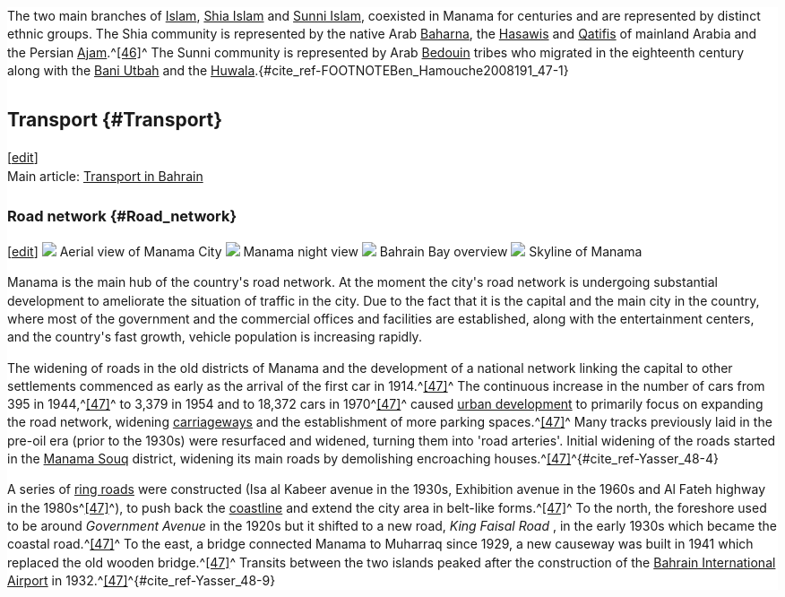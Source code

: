 The two main branches of [Islam](/wiki/Islam "Islam"), [Shia Islam](/wiki/Shia_Islam "Shia Islam") and [Sunni Islam](/wiki/Sunni_Islam "Sunni Islam"), coexisted in Manama for centuries and are represented by distinct ethnic groups. The Shia community is represented by the native Arab [Baharna](/wiki/Baharna "Baharna"), the [Hasawis](/wiki/Al-Ahsa_Oasis "Al-Ahsa Oasis") and [Qatifis](/wiki/Qatif "Qatif") of mainland Arabia and the Persian [Ajam](/wiki/Persians_in_Bahrain "Persians in Bahrain").^[\[46\]](#cite_note-FOOTNOTEBen_Hamouche2008191-47)^ The Sunni community is represented by Arab [Bedouin](/wiki/Bedouin "Bedouin") tribes who migrated in the eighteenth century along with the [Bani Utbah](/wiki/Bani_Utbah "Bani Utbah") and the [Huwala](/wiki/Huwala "Huwala").{#cite_ref-FOOTNOTEBen_Hamouche2008191_47-1}  

Transport {#Transport}
----------------------

\[[edit](/w/index.php?title=Manama&action=edit&section=10 "Edit section: Transport")\]  
Main article: [Transport in Bahrain](/wiki/Transport_in_Bahrain "Transport in Bahrain")  

### Road network {#Road_network}

\[[edit](/w/index.php?title=Manama&action=edit&section=11 "Edit section: Road network")\]
[![](//upload.wikimedia.org/wikipedia/commons/thumb/6/6b/Manama_%2840513813472%29.jpg/220px-Manama_%2840513813472%29.jpg)](/wiki/File:Manama_(40513813472).jpg) Aerial view of Manama City [![](//upload.wikimedia.org/wikipedia/en/thumb/4/41/Avenues_night.jpg/220px-Avenues_night.jpg)](/wiki/File:Avenues_night.jpg) Manama night view [![](//upload.wikimedia.org/wikipedia/commons/thumb/a/ac/Bahrain_Bay_Overview_2019.jpg/220px-Bahrain_Bay_Overview_2019.jpg)](/wiki/File:Bahrain_Bay_Overview_2019.jpg) Bahrain Bay overview [![](//upload.wikimedia.org/wikipedia/commons/thumb/2/2d/Manama%2C_Bahrain_Decembre_2014.jpg/220px-Manama%2C_Bahrain_Decembre_2014.jpg)](/wiki/File:Manama,_Bahrain_Decembre_2014.jpg) Skyline of Manama

Manama is the main hub of the country's road network. At the moment the city's road network is undergoing substantial development to ameliorate the situation of traffic in the city. Due to the fact that it is the capital and the main city in the country, where most of the government and the commercial offices and facilities are established, along with the entertainment centers, and the country's fast growth, vehicle population is increasing rapidly.

The widening of roads in the old districts of Manama and the development of a national network linking the capital to other settlements commenced as early as the arrival of the first car in 1914.^[\[47\]](#cite_note-Yasser-48)^ The continuous increase in the number of cars from 395 in 1944,^[\[47\]](#cite_note-Yasser-48)^ to 3,379 in 1954 and to 18,372 cars in 1970^[\[47\]](#cite_note-Yasser-48)^ caused [urban development](/wiki/Urban_development "Urban development") to primarily focus on expanding the road network, widening [carriageways](/wiki/Carriageway "Carriageway") and the establishment of more parking spaces.^[\[47\]](#cite_note-Yasser-48)^ Many tracks previously laid in the pre-oil era (prior to the 1930s) were resurfaced and widened, turning them into 'road arteries'. Initial widening of the roads started in the [Manama Souq](/wiki/Manama_Souq "Manama Souq") district, widening its main roads by demolishing encroaching houses.^[\[47\]](#cite_note-Yasser-48)^{#cite_ref-Yasser_48-4}

A series of [ring roads](/wiki/Ring_roads "Ring roads") were constructed (Isa al Kabeer avenue in the 1930s, Exhibition avenue in the 1960s and Al Fateh highway in the 1980s^[\[47\]](#cite_note-Yasser-48)^), to push back the [coastline](/wiki/Coastline "Coastline") and extend the city area in belt-like forms.^[\[47\]](#cite_note-Yasser-48)^ To the north, the foreshore used to be around *Government Avenue* in the 1920s but it shifted to a new road, *King Faisal Road* , in the early 1930s which became the coastal road.^[\[47\]](#cite_note-Yasser-48)^ To the east, a bridge connected Manama to Muharraq since 1929, a new causeway was built in 1941 which replaced the old wooden bridge.^[\[47\]](#cite_note-Yasser-48)^ Transits between the two islands peaked after the construction of the [Bahrain International Airport](/wiki/Bahrain_International_Airport "Bahrain International Airport") in 1932.^[\[47\]](#cite_note-Yasser-48)^{#cite_ref-Yasser_48-9}
